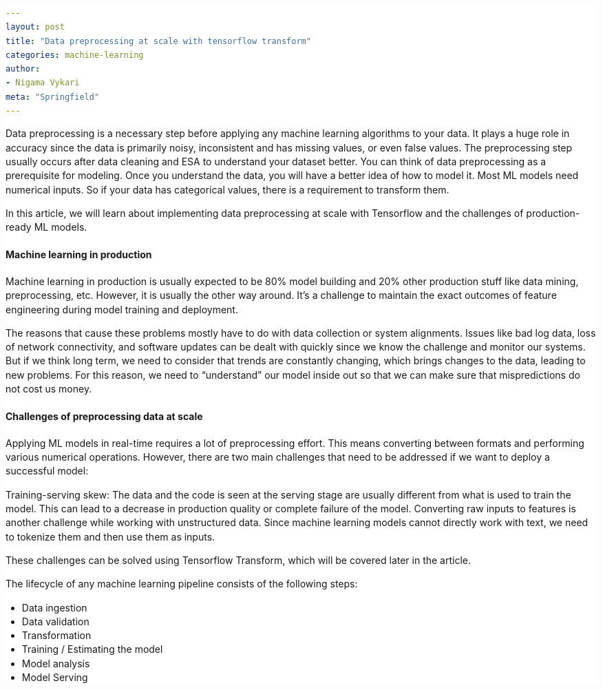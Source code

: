 ```yaml
---
layout: post
title: "Data preprocessing at scale with tensorflow transform"
categories: machine-learning
author:
- Nigama Vykari
meta: "Springfield"
---
```


Data preprocessing is a necessary step before applying any machine learning algorithms to your data. It plays a huge role in accuracy since the data is primarily noisy, inconsistent and has missing values, or even false values. The preprocessing step usually occurs after data cleaning and ESA to understand your dataset better. You can think of data preprocessing as a prerequisite for modeling. Once you understand the data, you will have a better idea of how to model it. Most ML models need numerical inputs. So if your data has categorical values, there is a requirement to transform them.

In this article, we will learn about implementing data preprocessing at scale with Tensorflow and the challenges of production-ready ML models.

#### Machine learning in production

Machine learning in production is usually expected to be 80% model building and 20% other production stuff like data mining, preprocessing, etc. However, it is usually the other way around. It’s a challenge to maintain the exact outcomes of feature engineering during model training and deployment.

The reasons that cause these problems mostly have to do with data collection or system alignments. Issues like bad log data, loss of network connectivity, and software updates can be dealt with quickly since we know the challenge and monitor our systems. But if we think long term, we need to consider that trends are constantly changing, which brings changes to the data, leading to new problems. For this reason, we need to “understand” our model inside out so that we can make sure that mispredictions do not cost us money.

#### Challenges of preprocessing data at scale

Applying ML models in real-time requires a lot of preprocessing effort. This means converting between formats and performing various numerical operations. However, there are two main challenges that need to be addressed if we want to deploy a successful model:

Training-serving skew: The data and the code is seen at the serving stage are usually different from what is used to train the model. This can lead to a decrease in production quality or complete failure of the model.
Converting raw inputs to features is another challenge while working with unstructured data. Since machine learning models cannot directly work with text, we need to tokenize them and then use them as inputs.

These challenges can be solved using Tensorflow Transform, which will be covered later in the article.

The lifecycle of any machine learning pipeline consists of the following steps:

- Data ingestion
- Data validation
- Transformation
- Training / Estimating the model
- Model analysis
- Model Serving
